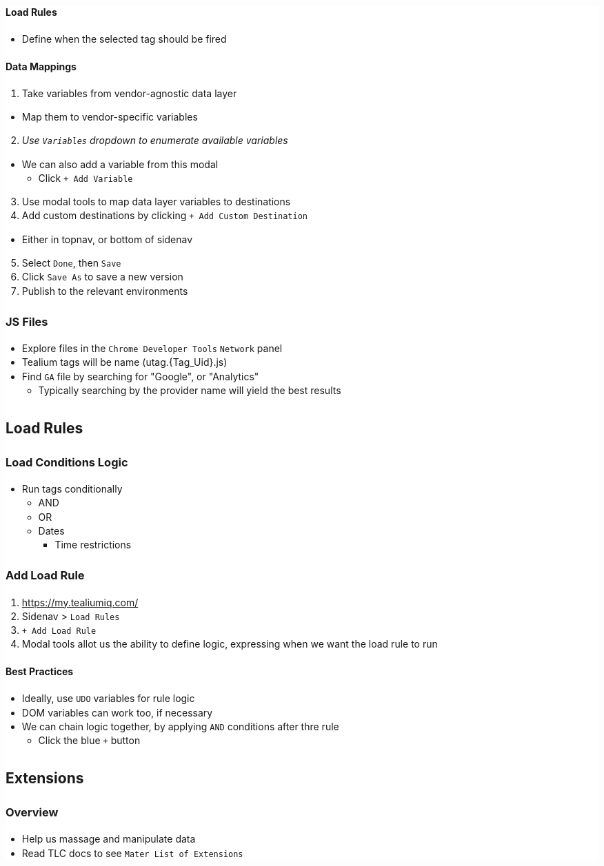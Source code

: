 #### Load Rules
- Define when the selected tag should be fired

#### Data Mappings
1. Take variables from vendor-agnostic data layer
  - Map them to vendor-specific variables
2. _Use `Variables` dropdown to enumerate available variables_
  - We can also add a variable from this modal
    - Click `+ Add Variable`
3. Use modal tools to map data layer variables to destinations
4. Add custom destinations by clicking `+ Add Custom Destination`
  - Either in topnav, or bottom of sidenav
5. Select `Done`, then `Save`
6. Click `Save As` to save a new version
7. Publish to the relevant environments

### JS Files
- Explore files in the `Chrome Developer Tools` `Network` panel
- Tealium tags will be name (utag.{Tag_Uid}.js)
- Find `GA` file by searching for "Google", or "Analytics"
  - Typically searching by the provider name will yield the best results

## Load Rules

### Load Conditions Logic
- Run tags conditionally
  - AND
  - OR
  - Dates
    - Time restrictions 

### Add Load Rule
1. https://my.tealiumiq.com/
2. Sidenav > `Load Rules`
3. `+ Add Load Rule`
4. Modal tools allot us the ability to define logic, expressing when we want the load rule to run

#### Best Practices
- Ideally, use `UDO` variables for rule logic
- DOM variables can work too, if necessary
- We can chain logic together, by applying `AND` conditions after thre rule
  - Click the blue `+` button

## Extensions

### Overview
- Help us massage and manipulate data
- Read TLC docs to see `Mater List of Extensions`
